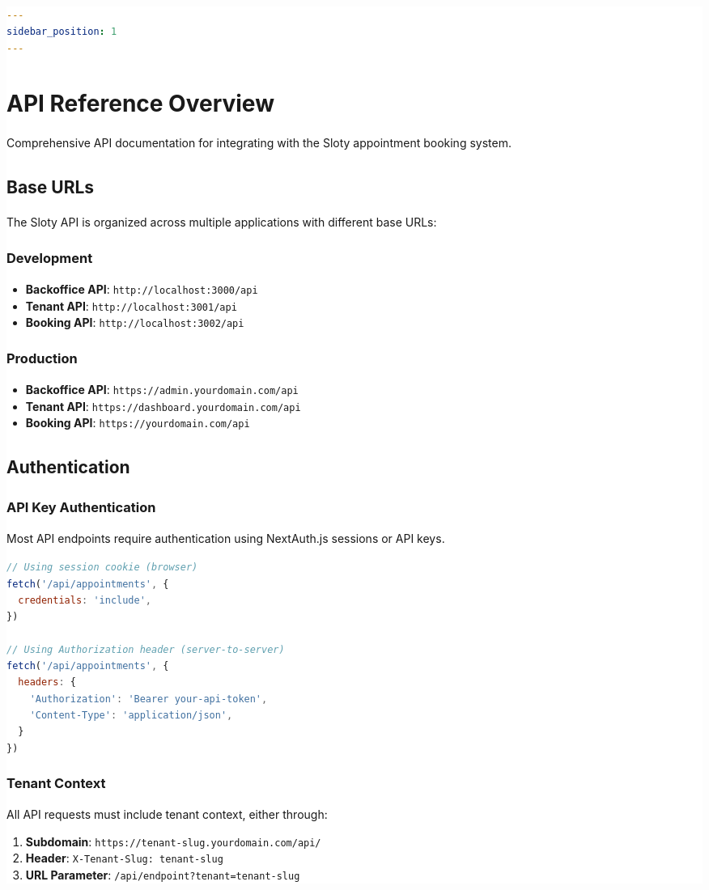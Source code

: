 ```yaml
---
sidebar_position: 1
---
```


# API Reference Overview

Comprehensive API documentation for integrating with the Sloty appointment booking system.

## Base URLs

The Sloty API is organized across multiple applications with different base URLs:

### Development
- **Backoffice API**: `http://localhost:3000/api`
- **Tenant API**: `http://localhost:3001/api`
- **Booking API**: `http://localhost:3002/api`

### Production
- **Backoffice API**: `https://admin.yourdomain.com/api`
- **Tenant API**: `https://dashboard.yourdomain.com/api`
- **Booking API**: `https://yourdomain.com/api`

## Authentication

### API Key Authentication

Most API endpoints require authentication using NextAuth.js sessions or API keys.

```javascript
// Using session cookie (browser)
fetch('/api/appointments', {
  credentials: 'include',
})

// Using Authorization header (server-to-server)
fetch('/api/appointments', {
  headers: {
    'Authorization': 'Bearer your-api-token',
    'Content-Type': 'application/json',
  }
})
```

### Tenant Context

All API requests must include tenant context, either through:

1. **Subdomain**: `https://tenant-slug.yourdomain.com/api/`
2. **Header**: `X-Tenant-Slug: tenant-slug`
3. **URL Parameter**: `/api/endpoint?tenant=tenant-slug`
